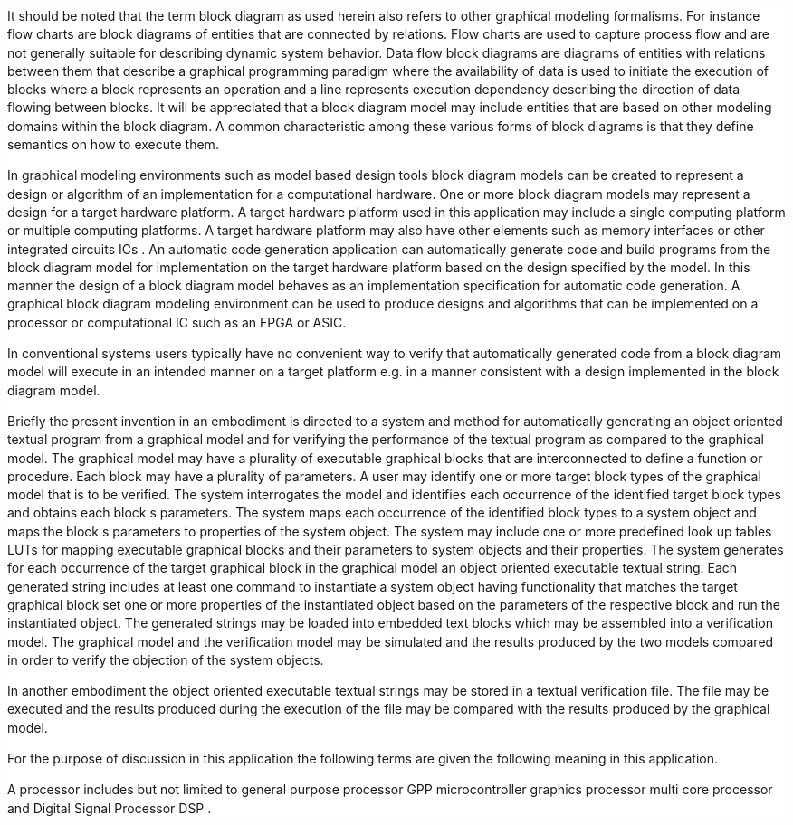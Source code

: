 It should be noted that the term block diagram as used herein also refers to other graphical modeling formalisms. For instance flow charts are block diagrams of entities that are connected by relations. Flow charts are used to capture process flow and are not generally suitable for describing dynamic system behavior. Data flow block diagrams are diagrams of entities with relations between them that describe a graphical programming paradigm where the availability of data is used to initiate the execution of blocks where a block represents an operation and a line represents execution dependency describing the direction of data flowing between blocks. It will be appreciated that a block diagram model may include entities that are based on other modeling domains within the block diagram. A common characteristic among these various forms of block diagrams is that they define semantics on how to execute them.

In graphical modeling environments such as model based design tools block diagram models can be created to represent a design or algorithm of an implementation for a computational hardware. One or more block diagram models may represent a design for a target hardware platform. A target hardware platform used in this application may include a single computing platform or multiple computing platforms. A target hardware platform may also have other elements such as memory interfaces or other integrated circuits ICs . An automatic code generation application can automatically generate code and build programs from the block diagram model for implementation on the target hardware platform based on the design specified by the model. In this manner the design of a block diagram model behaves as an implementation specification for automatic code generation. A graphical block diagram modeling environment can be used to produce designs and algorithms that can be implemented on a processor or computational IC such as an FPGA or ASIC.

In conventional systems users typically have no convenient way to verify that automatically generated code from a block diagram model will execute in an intended manner on a target platform e.g. in a manner consistent with a design implemented in the block diagram model.

Briefly the present invention in an embodiment is directed to a system and method for automatically generating an object oriented textual program from a graphical model and for verifying the performance of the textual program as compared to the graphical model. The graphical model may have a plurality of executable graphical blocks that are interconnected to define a function or procedure. Each block may have a plurality of parameters. A user may identify one or more target block types of the graphical model that is to be verified. The system interrogates the model and identifies each occurrence of the identified target block types and obtains each block s parameters. The system maps each occurrence of the identified block types to a system object and maps the block s parameters to properties of the system object. The system may include one or more predefined look up tables LUTs for mapping executable graphical blocks and their parameters to system objects and their properties. The system generates for each occurrence of the target graphical block in the graphical model an object oriented executable textual string. Each generated string includes at least one command to instantiate a system object having functionality that matches the target graphical block set one or more properties of the instantiated object based on the parameters of the respective block and run the instantiated object. The generated strings may be loaded into embedded text blocks which may be assembled into a verification model. The graphical model and the verification model may be simulated and the results produced by the two models compared in order to verify the objection of the system objects.

In another embodiment the object oriented executable textual strings may be stored in a textual verification file. The file may be executed and the results produced during the execution of the file may be compared with the results produced by the graphical model.

For the purpose of discussion in this application the following terms are given the following meaning in this application.

A processor includes but not limited to general purpose processor GPP microcontroller graphics processor multi core processor and Digital Signal Processor DSP .
